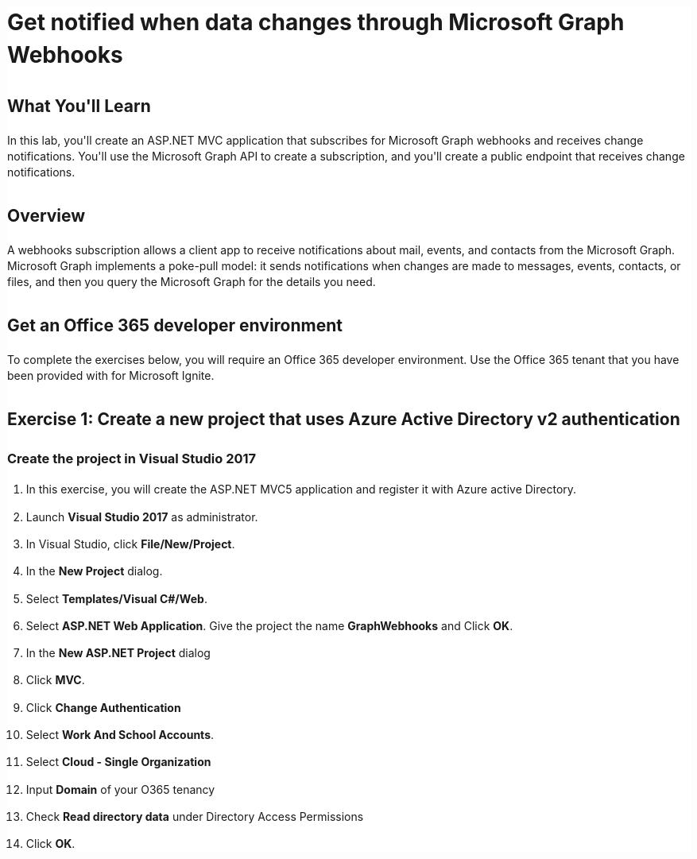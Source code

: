 # Get notified when data changes through Microsoft Graph Webhooks

## What You'll Learn
In this lab, you'll create an ASP.NET MVC application that subscribes for Microsoft Graph webhooks and receives change notifications. You'll use the Microsoft Graph API to create a subscription, and you'll create a public endpoint that receives change notifications. 

## Overview 
A webhooks subscription allows a client app to receive notifications about mail, events, and contacts from the Microsoft Graph. Microsoft Graph implements a poke-pull model: it sends notifications when changes are made to messages, events, contacts, or files, and then you query the Microsoft Graph for the details you need. 

## Get an Office 365 developer environment
To complete the exercises below, you will require an Office 365 developer environment. Use the Office 365 tenant that you have been provided with for Microsoft Ignite.

## Exercise 1: Create a new project that uses Azure Active Directory v2 authentication

### Create the project in Visual Studio  2017
1. In this exercise, you will create the ASP.NET MVC5 application and register it with Azure active Directory.

2. Launch **Visual Studio 2017** as administrator.

3. In Visual Studio, click **File/New/Project**.

4. In the **New Project** dialog.

5. Select **Templates/Visual C#/Web**.

6. Select **ASP.NET Web Application**. Give the project the name **GraphWebhooks** and Click **OK**.

7. In the **New ASP.NET Project** dialog

8. Click **MVC**.

9. Click **Change Authentication**

10. Select **Work And School Accounts**.

11. Select **Cloud - Single Organization**

12. Input **Domain** of your O365 tenancy

13. Check **Read directory data** under Directory Access Permissions

14. Click **OK**.
